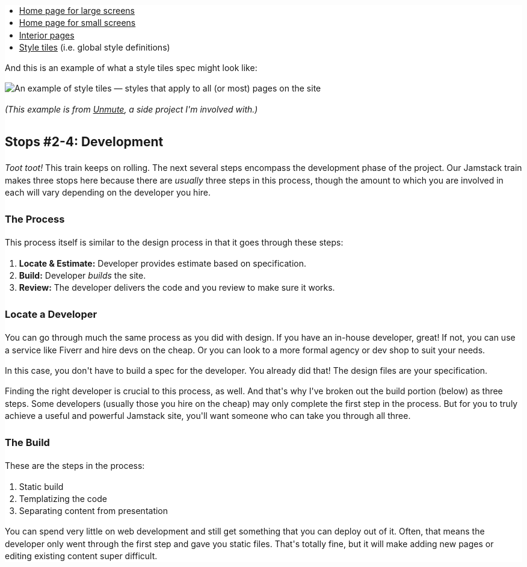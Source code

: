 -   [Home page for large screens](https://raw.githubusercontent.com/seancdavis/stackbit-jamstack-journey/main/01-design/unmute--homepage--desktop.png)
-   [Home page for small screens](https://raw.githubusercontent.com/seancdavis/stackbit-jamstack-journey/main/01-design/unmute--homepage--mobile.png)
-   [Interior pages](https://raw.githubusercontent.com/seancdavis/stackbit-jamstack-journey/main/01-design/unmute--content-page.png)
-   [Style tiles](https://raw.githubusercontent.com/seancdavis/stackbit-jamstack-journey/main/01-design/unmute--style-tiles.png) (i.e. global style definitions)

And this is an example of what a style tiles spec might look like:

![An example of style tiles — styles that apply to all (or most) pages on the site](https://raw.githubusercontent.com/seancdavis/stackbit-jamstack-journey/main/01-design/unmute--style-tiles.png)

*(This example is from [Unmute](https://www.unmutedstories.com/), a side project I'm involved with.)*

Stops \#2-4: Development
------------------------

*Toot toot!* This train keeps on rolling. The next several steps encompass the development phase of the project. Our Jamstack train makes three stops here because there are *usually* three steps in this process, though the amount to which you are involved in each will vary depending on the developer you hire.

### The Process

This process itself is similar to the design process in that it goes through these steps:

1.  **Locate & Estimate:** Developer provides estimate based on specification.
2.  **Build:** Developer *builds* the site.
3.  **Review:** The developer delivers the code and you review to make sure it works.

### Locate a Developer

You can go through much the same process as you did with design. If you have an in-house developer, great! If not, you can use a service like Fiverr and hire devs on the cheap. Or you can look to a more formal agency or dev shop to suit your needs.

In this case, you don't have to build a spec for the developer. You already did that! The design files are your specification.

Finding the right developer is crucial to this process, as well. And that's why I've broken out the build portion (below) as three steps. Some developers (usually those you hire on the cheap) may only complete the first step in the process. But for you to truly achieve a useful and powerful Jamstack site, you'll want someone who can take you through all three.

### The Build

These are the steps in the process:

1.  Static build
2.  Templatizing the code
3.  Separating content from presentation

You can spend very little on web development and still get something that you can deploy out of it. Often, that means the developer only went through the first step and gave you static files. That's totally fine, but it will make adding new pages or editing existing content super difficult.
